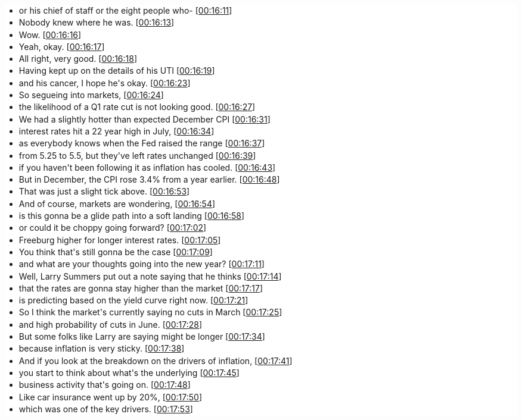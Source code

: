 *  or his chief of staff or the eight people who- [[00:16:11](https://www.youtube.com/watch?v=EJEAq0Nsesc&t=971.48s)]
*  Nobody knew where he was. [[00:16:13](https://www.youtube.com/watch?v=EJEAq0Nsesc&t=973.2s)]
*  Wow. [[00:16:16](https://www.youtube.com/watch?v=EJEAq0Nsesc&t=976.04s)]
*  Yeah, okay. [[00:16:17](https://www.youtube.com/watch?v=EJEAq0Nsesc&t=977.4s)]
*  All right, very good. [[00:16:18](https://www.youtube.com/watch?v=EJEAq0Nsesc&t=978.24s)]
*  Having kept up on the details of his UTI [[00:16:19](https://www.youtube.com/watch?v=EJEAq0Nsesc&t=979.9200000000001s)]
*  and his cancer, I hope he's okay. [[00:16:23](https://www.youtube.com/watch?v=EJEAq0Nsesc&t=983.04s)]
*  So segueing into markets, [[00:16:24](https://www.youtube.com/watch?v=EJEAq0Nsesc&t=984.48s)]
*  the likelihood of a Q1 rate cut is not looking good. [[00:16:27](https://www.youtube.com/watch?v=EJEAq0Nsesc&t=987.4s)]
*  We had a slightly hotter than expected December CPI [[00:16:31](https://www.youtube.com/watch?v=EJEAq0Nsesc&t=991.44s)]
*  interest rates hit a 22 year high in July, [[00:16:34](https://www.youtube.com/watch?v=EJEAq0Nsesc&t=994.4399999999999s)]
*  as everybody knows when the Fed raised the range [[00:16:37](https://www.youtube.com/watch?v=EJEAq0Nsesc&t=997.64s)]
*  from 5.25 to 5.5, but they've left rates unchanged [[00:16:39](https://www.youtube.com/watch?v=EJEAq0Nsesc&t=999.3199999999999s)]
*  if you haven't been following it as inflation has cooled. [[00:16:43](https://www.youtube.com/watch?v=EJEAq0Nsesc&t=1003.8s)]
*  But in December, the CPI rose 3.4% from a year earlier. [[00:16:48](https://www.youtube.com/watch?v=EJEAq0Nsesc&t=1008.36s)]
*  That was just a slight tick above. [[00:16:53](https://www.youtube.com/watch?v=EJEAq0Nsesc&t=1013.12s)]
*  And of course, markets are wondering, [[00:16:54](https://www.youtube.com/watch?v=EJEAq0Nsesc&t=1014.92s)]
*  is this gonna be a glide path into a soft landing [[00:16:58](https://www.youtube.com/watch?v=EJEAq0Nsesc&t=1018.1999999999999s)]
*  or could it be choppy going forward? [[00:17:02](https://www.youtube.com/watch?v=EJEAq0Nsesc&t=1022.8s)]
*  Freeburg higher for longer interest rates. [[00:17:05](https://www.youtube.com/watch?v=EJEAq0Nsesc&t=1025.68s)]
*  You think that's still gonna be the case [[00:17:09](https://www.youtube.com/watch?v=EJEAq0Nsesc&t=1029.04s)]
*  and what are your thoughts going into the new year? [[00:17:11](https://www.youtube.com/watch?v=EJEAq0Nsesc&t=1031.24s)]
*  Well, Larry Summers put out a note saying that he thinks [[00:17:14](https://www.youtube.com/watch?v=EJEAq0Nsesc&t=1034.24s)]
*  that the rates are gonna stay higher than the market [[00:17:17](https://www.youtube.com/watch?v=EJEAq0Nsesc&t=1037.76s)]
*  is predicting based on the yield curve right now. [[00:17:21](https://www.youtube.com/watch?v=EJEAq0Nsesc&t=1041.8799999999999s)]
*  So I think the market's currently saying no cuts in March [[00:17:25](https://www.youtube.com/watch?v=EJEAq0Nsesc&t=1045.6s)]
*  and high probability of cuts in June. [[00:17:28](https://www.youtube.com/watch?v=EJEAq0Nsesc&t=1048.68s)]
*  But some folks like Larry are saying might be longer [[00:17:34](https://www.youtube.com/watch?v=EJEAq0Nsesc&t=1054.92s)]
*  because inflation is very sticky. [[00:17:38](https://www.youtube.com/watch?v=EJEAq0Nsesc&t=1058.8s)]
*  And if you look at the breakdown on the drivers of inflation, [[00:17:41](https://www.youtube.com/watch?v=EJEAq0Nsesc&t=1061.2s)]
*  you start to think about what's the underlying [[00:17:45](https://www.youtube.com/watch?v=EJEAq0Nsesc&t=1065.76s)]
*  business activity that's going on. [[00:17:48](https://www.youtube.com/watch?v=EJEAq0Nsesc&t=1068.44s)]
*  Like car insurance went up by 20%, [[00:17:50](https://www.youtube.com/watch?v=EJEAq0Nsesc&t=1070.24s)]
*  which was one of the key drivers. [[00:17:53](https://www.youtube.com/watch?v=EJEAq0Nsesc&t=1073.5600000000002s)]